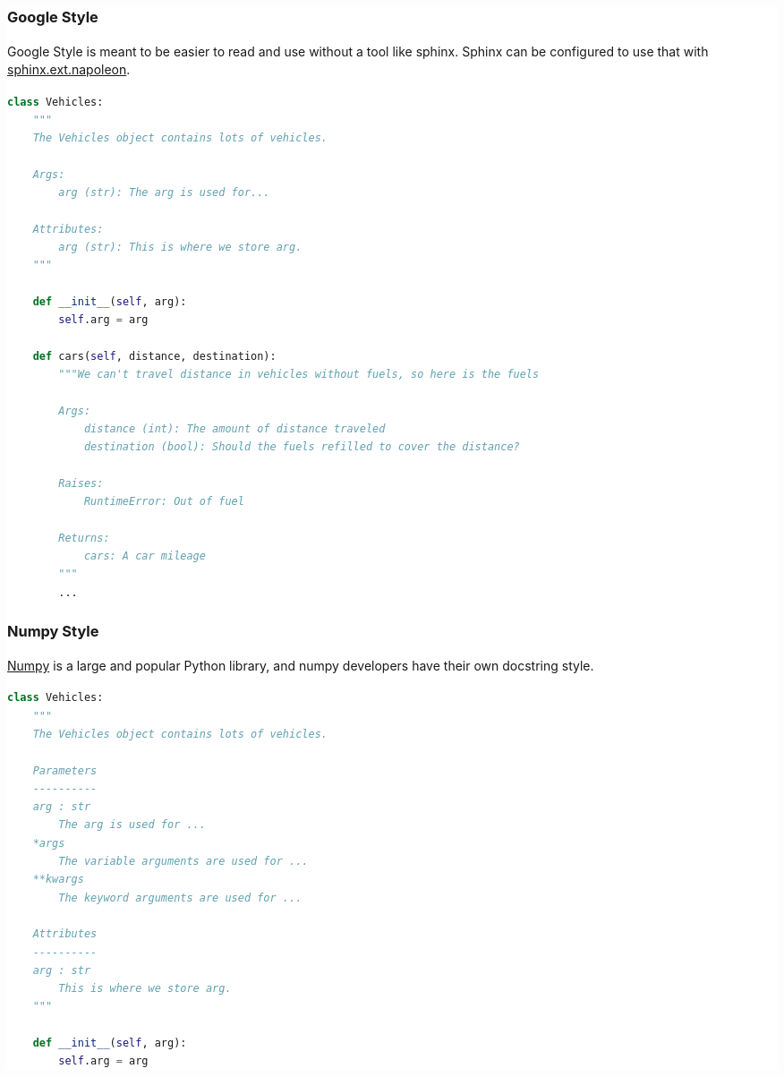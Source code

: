 ### Google Style

Google Style is meant to be easier to read and use without a tool like sphinx.
Sphinx can be configured to use that with
[sphinx.ext.napoleon](https://www.sphinx-doc.org/en/master/usage/extensions/napoleon.html).

```python
class Vehicles:
    """
    The Vehicles object contains lots of vehicles.

    Args:
        arg (str): The arg is used for...

    Attributes:
        arg (str): This is where we store arg.
    """

    def __init__(self, arg):
        self.arg = arg

    def cars(self, distance, destination):
        """We can't travel distance in vehicles without fuels, so here is the fuels

        Args:
            distance (int): The amount of distance traveled
            destination (bool): Should the fuels refilled to cover the distance?

        Raises:
            RuntimeError: Out of fuel

        Returns:
            cars: A car mileage
        """
        ...

```

### Numpy Style

[Numpy](https://numpy.org/) is a large and popular Python library,
and numpy developers have their own docstring style.

```python
class Vehicles:
    """
    The Vehicles object contains lots of vehicles.

    Parameters
    ----------
    arg : str
        The arg is used for ...
    *args
        The variable arguments are used for ...
    **kwargs
        The keyword arguments are used for ...

    Attributes
    ----------
    arg : str
        This is where we store arg.
    """

    def __init__(self, arg):
        self.arg = arg
```